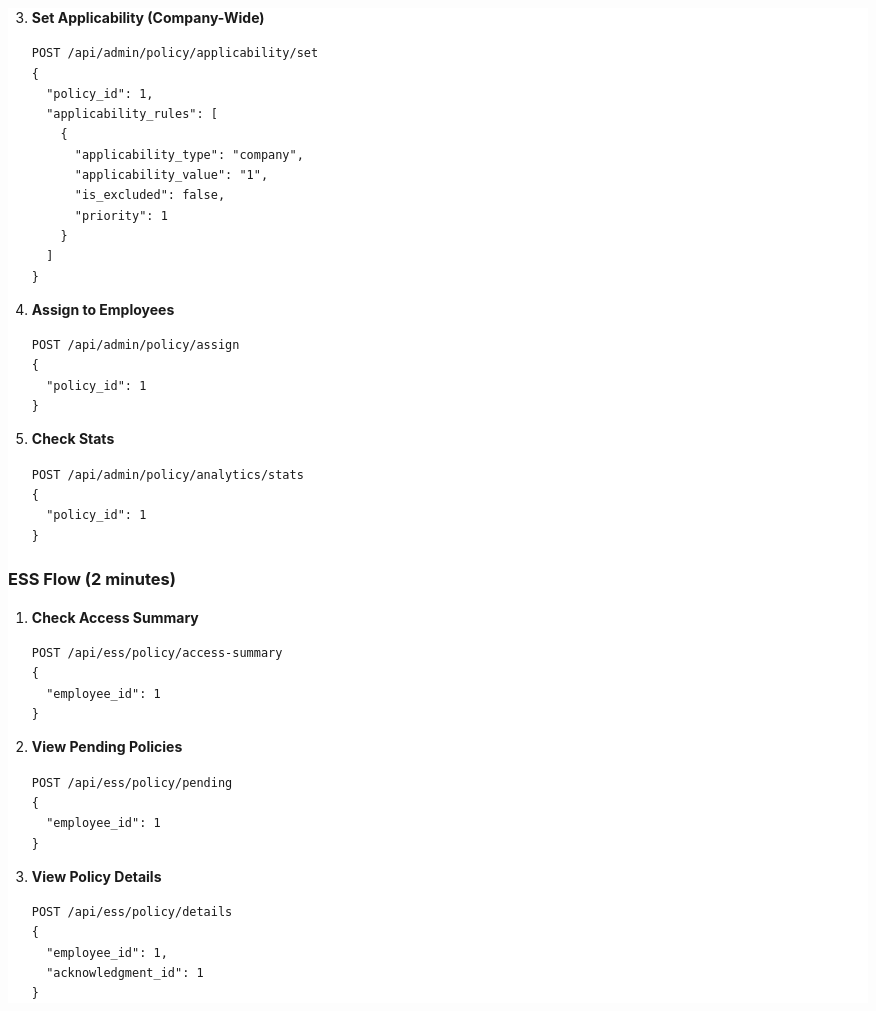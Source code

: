 3. **Set Applicability (Company-Wide)**
   ```
   POST /api/admin/policy/applicability/set
   {
     "policy_id": 1,
     "applicability_rules": [
       {
         "applicability_type": "company",
         "applicability_value": "1",
         "is_excluded": false,
         "priority": 1
       }
     ]
   }
   ```

4. **Assign to Employees**
   ```
   POST /api/admin/policy/assign
   {
     "policy_id": 1
   }
   ```

5. **Check Stats**
   ```
   POST /api/admin/policy/analytics/stats
   {
     "policy_id": 1
   }
   ```

### ESS Flow (2 minutes)

1. **Check Access Summary**
   ```
   POST /api/ess/policy/access-summary
   {
     "employee_id": 1
   }
   ```

2. **View Pending Policies**
   ```
   POST /api/ess/policy/pending
   {
     "employee_id": 1
   }
   ```

3. **View Policy Details**
   ```
   POST /api/ess/policy/details
   {
     "employee_id": 1,
     "acknowledgment_id": 1
   }
   ```
